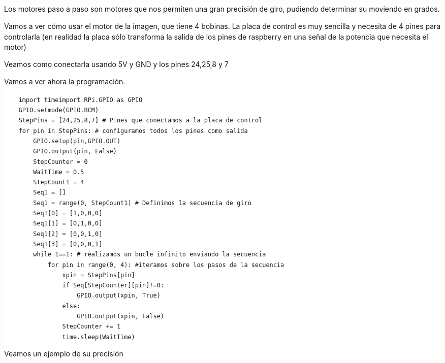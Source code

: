 Los motores paso a paso son motores que nos permiten una gran precisión de giro, pudiendo determinar su moviendo en grados.

Vamos a ver cómo usar el motor de la imagen, que tiene 4 bobinas. La placa de control es muy sencilla y necesita de 4 pines para controlarla (en realidad la placa sólo transforma la salida de los pines de raspberry en una señal de la potencia que necesita el motor)

Veamos como conectarla usando 5V y GND y los pines 24,25,8 y 7


Vamos a ver ahora la programación.

		import timeimport RPi.GPIO as GPIO
		GPIO.setmode(GPIO.BCM)
		StepPins = [24,25,8,7] # Pines que conectamos a la placa de control
		for pin in StepPins: # configuramos todos los pines como salida
			GPIO.setup(pin,GPIO.OUT)
			GPIO.output(pin, False)
			StepCounter = 0
			WaitTime = 0.5
			StepCount1 = 4
			Seq1 = []
			Seq1 = range(0, StepCount1) # Definimos la secuencia de giro
			Seq1[0] = [1,0,0,0]
			Seq1[1] = [0,1,0,0]
			Seq1[2] = [0,0,1,0]
			Seq1[3] = [0,0,0,1]
			while 1==1: # realizamos un bucle infinito enviando la secuencia
				for pin in range(0, 4): #iteramos sobre los pasos de la secuencia
					xpin = StepPins[pin]
					if Seq[StepCounter][pin]!=0:
						GPIO.output(xpin, True)
					else:
						GPIO.output(xpin, False)
					StepCounter += 1
					time.sleep(WaitTime)

Veamos un ejemplo de su precisión
